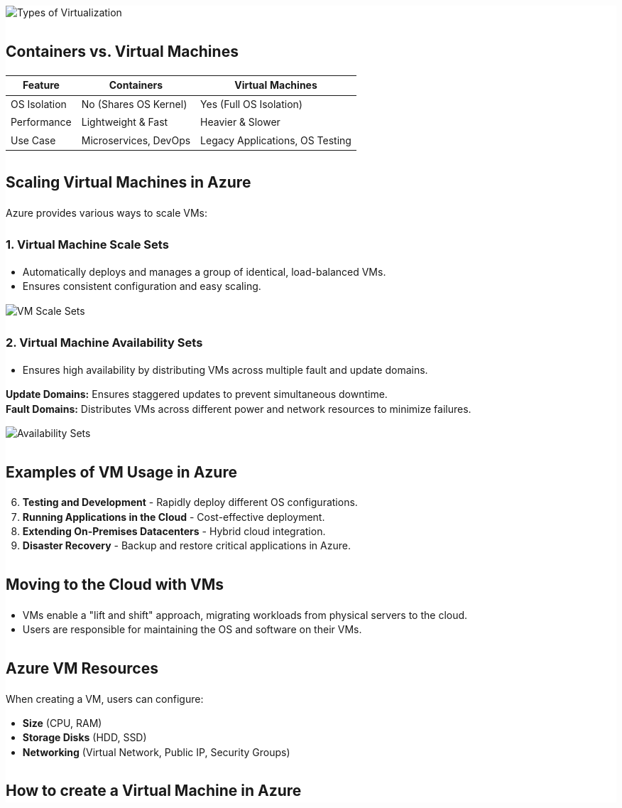 ![Types of Virtualization](images/types-of-virtualization.png)

## Containers vs. Virtual Machines
| Feature        | Containers | Virtual Machines |
|---------------|------------|----------------|
| OS Isolation  | No (Shares OS Kernel) | Yes (Full OS Isolation) |
| Performance   | Lightweight & Fast | Heavier & Slower |
| Use Case      | Microservices, DevOps | Legacy Applications, OS Testing |

## Scaling Virtual Machines in Azure
Azure provides various ways to scale VMs:

### **1. Virtual Machine Scale Sets**
- Automatically deploys and manages a group of identical, load-balanced VMs.
- Ensures consistent configuration and easy scaling.

![VM Scale Sets](images/vm-scale-sets.png)

### **2. Virtual Machine Availability Sets**
- Ensures high availability by distributing VMs across multiple fault and update domains.

**Update Domains:** Ensures staggered updates to prevent simultaneous downtime.  
**Fault Domains:** Distributes VMs across different power and network resources to minimize failures.  

![Availability Sets](images/availability-sets.png)

## Examples of VM Usage in Azure
6. **Testing and Development** - Rapidly deploy different OS configurations.
7. **Running Applications in the Cloud** - Cost-effective deployment.
8. **Extending On-Premises Datacenters** - Hybrid cloud integration.
9. **Disaster Recovery** - Backup and restore critical applications in Azure.

## Moving to the Cloud with VMs
- VMs enable a "lift and shift" approach, migrating workloads from physical servers to the cloud.
- Users are responsible for maintaining the OS and software on their VMs.

## Azure VM Resources
When creating a VM, users can configure:
- **Size** (CPU, RAM)
- **Storage Disks** (HDD, SSD)
- **Networking** (Virtual Network, Public IP, Security Groups)
## How to create a Virtual Machine in Azure
